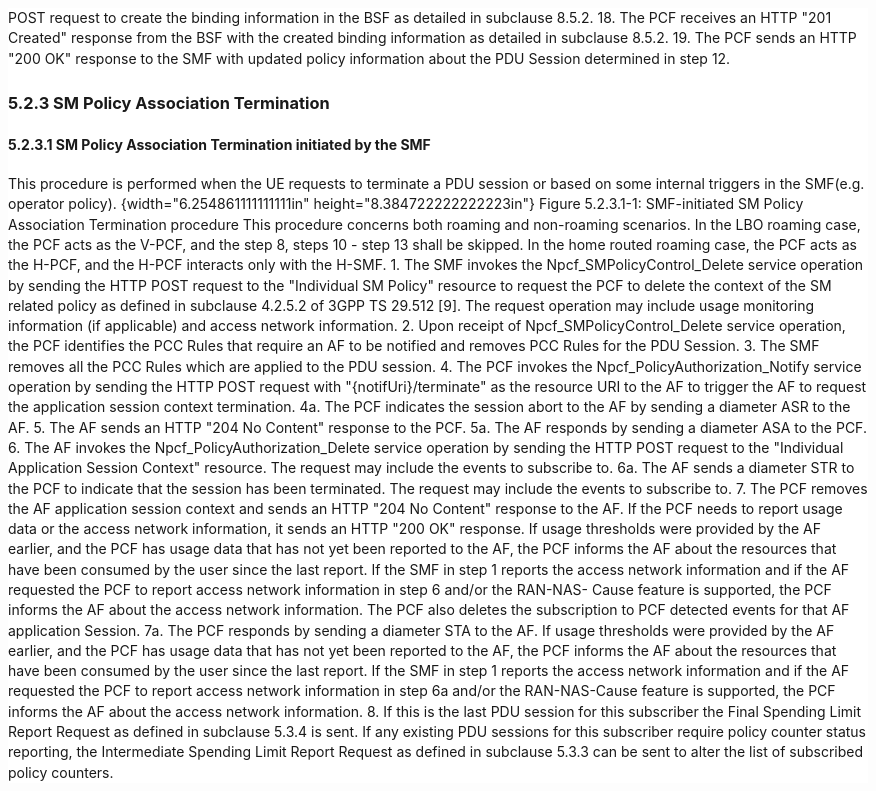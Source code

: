 POST request to create the binding information in the BSF as detailed in
subclause 8.5.2.
18\. The PCF receives an HTTP \"201 Created\" response from the BSF with the
created binding information as detailed in subclause 8.5.2.
19\. The PCF sends an HTTP \"200 OK\" response to the SMF with updated policy
information about the PDU Session determined in step 12.
### 5.2.3 SM Policy Association Termination
#### 5.2.3.1 SM Policy Association Termination initiated by the SMF
This procedure is performed when the UE requests to terminate a PDU session or
based on some internal triggers in the SMF(e.g. operator policy).
{width="6.254861111111111in" height="8.384722222222223in"}
Figure 5.2.3.1-1: SMF-initiated SM Policy Association Termination procedure
This procedure concerns both roaming and non-roaming scenarios.
In the LBO roaming case, the PCF acts as the V-PCF, and the step 8, steps 10 -
step 13 shall be skipped. In the home routed roaming case, the PCF acts as the
H-PCF, and the H-PCF interacts only with the H-SMF.
1\. The SMF invokes the Npcf_SMPolicyControl_Delete service operation by
sending the HTTP POST request to the \"Individual SM Policy\" resource to
request the PCF to delete the context of the SM related policy as defined in
subclause 4.2.5.2 of 3GPP TS 29.512 [9]. The request operation may include
usage monitoring information (if applicable) and access network information.
2\. Upon receipt of Npcf_SMPolicyControl_Delete service operation, the PCF
identifies the PCC Rules that require an AF to be notified and removes PCC
Rules for the PDU Session.
3\. The SMF removes all the PCC Rules which are applied to the PDU session.
4\. The PCF invokes the Npcf_PolicyAuthorization_Notify service operation by
sending the HTTP POST request with \"{notifUri}/terminate\" as the resource
URI to the AF to trigger the AF to request the application session context
termination.
4a. The PCF indicates the session abort to the AF by sending a diameter ASR to
the AF.
5\. The AF sends an HTTP \"204 No Content\" response to the PCF.
5a. The AF responds by sending a diameter ASA to the PCF.
6\. The AF invokes the Npcf_PolicyAuthorization_Delete service operation by
sending the HTTP POST request to the \"Individual Application Session
Context\" resource. The request may include the events to subscribe to.
6a. The AF sends a diameter STR to the PCF to indicate that the session has
been terminated. The request may include the events to subscribe to.
7\. The PCF removes the AF application session context and sends an HTTP \"204
No Content\" response to the AF. If the PCF needs to report usage data or the
access network information, it sends an HTTP \"200 OK\" response. If usage
thresholds were provided by the AF earlier, and the PCF has usage data that
has not yet been reported to the AF, the PCF informs the AF about the
resources that have been consumed by the user since the last report. If the
SMF in step 1 reports the access network information and if the AF requested
the PCF to report access network information in step 6 and/or the RAN-NAS-
Cause feature is supported, the PCF informs the AF about the access network
information. The PCF also deletes the subscription to PCF detected events for
that AF application Session.
7a. The PCF responds by sending a diameter STA to the AF. If usage thresholds
were provided by the AF earlier, and the PCF has usage data that has not yet
been reported to the AF, the PCF informs the AF about the resources that have
been consumed by the user since the last report. If the SMF in step 1 reports
the access network information and if the AF requested the PCF to report
access network information in step 6a and/or the RAN-NAS-Cause feature is
supported, the PCF informs the AF about the access network information.
8\. If this is the last PDU session for this subscriber the Final Spending
Limit Report Request as defined in subclause 5.3.4 is sent. If any existing
PDU sessions for this subscriber require policy counter status reporting, the
Intermediate Spending Limit Report Request as defined in subclause 5.3.3 can
be sent to alter the list of subscribed policy counters.